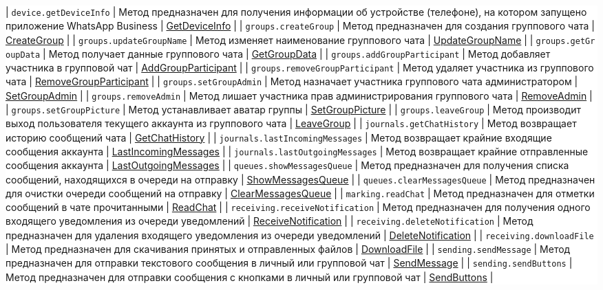 | `device.getDeviceInfo`                 | Метод предназначен для получения информации об устройстве (телефоне), на котором запущено приложение WhatsApp Business    | [GetDeviceInfo](https://green-api.com/docs/api/phone/GetDeviceInfo/)                                     |
| `groups.createGroup`                   | Метод предназначен для создания группового чата                                                                           | [CreateGroup](https://green-api.com/docs/api/groups/CreateGroup/)                                        |
| `groups.updateGroupName`               | Метод изменяет наименование группового чата                                                                               | [UpdateGroupName](https://green-api.com/docs/api/groups/UpdateGroupName/)                                |
| `groups.getGroupData`                  | Метод получает данные группового чата                                                                                     | [GetGroupData](https://green-api.com/docs/api/groups/GetGroupData/)                                      |
| `groups.addGroupParticipant`           | Метод добавляет участника в групповой чат                                                                                 | [AddGroupParticipant](https://green-api.com/docs/api/groups/AddGroupParticipant/)                        |
| `groups.removeGroupParticipant`        | Метод удаляет участника из группового чата                                                                                | [RemoveGroupParticipant](https://green-api.com/docs/api/groups/RemoveGroupParticipant/)                  |
| `groups.setGroupAdmin`                 | Метод назначает участника группового чата администратором                                                                 | [SetGroupAdmin](https://green-api.com/docs/api/groups/SetGroupAdmin/)                                    |
| `groups.removeAdmin`                   | Метод лишает участника прав администрирования группового чата                                                             | [RemoveAdmin](https://green-api.com/docs/api/groups/RemoveAdmin/)                                        |
| `groups.setGroupPicture`               | Метод устанавливает аватар группы                                                                                         | [SetGroupPicture](https://green-api.com/docs/api/groups/SetGroupPicture/)                                |
| `groups.leaveGroup`                    | Метод производит выход пользователя текущего аккаунта из группового чата                                                  | [LeaveGroup](https://green-api.com/docs/api/groups/LeaveGroup/)                                          |
| `journals.getChatHistory`              | Метод возвращает историю сообщений чата                                                                                   | [GetChatHistory](https://green-api.com/docs/api/journals/GetChatHistory/)                                |
| `journals.lastIncomingMessages`        | Метод возвращает крайние входящие сообщения аккаунта                                                                      | [LastIncomingMessages](https://green-api.com/docs/api/journals/LastIncomingMessages/)                    |
| `journals.lastOutgoingMessages`        | Метод возвращает крайние отправленные сообщения аккаунта                                                                  | [LastOutgoingMessages](https://green-api.com/docs/api/journals/LastOutgoingMessages/)                    |
| `queues.showMessagesQueue`             | Метод предназначен для получения списка сообщений, находящихся в очереди на отправку                                      | [ShowMessagesQueue](https://green-api.com/docs/api/queues/ShowMessagesQueue/)                            |
| `queues.clearMessagesQueue`            | Метод предназначен для очистки очереди сообщений на отправку                                                              | [ClearMessagesQueue](https://green-api.com/docs/api/queues/ClearMessagesQueue/)                          |
| `marking.readChat`                     | Метод предназначен для отметки сообщений в чате прочитанными                                                              | [ReadChat](https://green-api.com/docs/api/marks/ReadChat/)                                               |
| `receiving.receiveNotification`        | Метод предназначен для получения одного входящего уведомления из очереди уведомлений                                      | [ReceiveNotification](https://green-api.com/docs/api/receiving/technology-http-api/ReceiveNotification/) |
| `receiving.deleteNotification`         | Метод предназначен для удаления входящего уведомления из очереди уведомлений                                              | [DeleteNotification](https://green-api.com/docs/api/receiving/technology-http-api/DeleteNotification/)   |
| `receiving.downloadFile`               | Метод предназначен для скачивания принятых и отправленных файлов                                                          | [DownloadFile](https://green-api.com/docs/api/receiving/files/DownloadFile/)                             |
| `sending.sendMessage`                  | Метод предназначен для отправки текстового сообщения в личный или групповой чат                                           | [SendMessage](https://green-api.com/docs/api/sending/SendMessage/)                                       |
| `sending.sendButtons`                  | Метод предназначен для отправки сообщения с кнопками в личный или групповой чат                                           | [SendButtons](https://green-api.com/docs/api/sending/SendButtons/)                                       |
